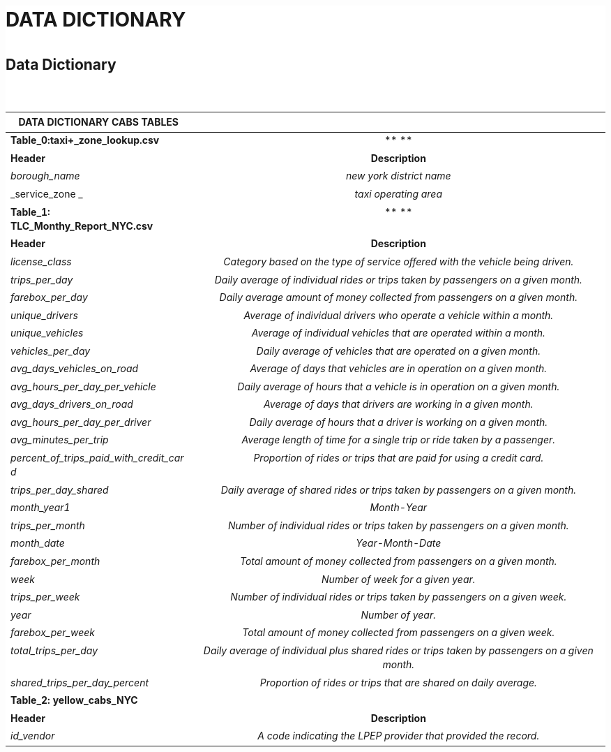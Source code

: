 # <h1> DATA DICTIONARY </h1> 


## Data Dictionary
<br>

| **DATA   DICTIONARY CABS TABLES** |   |
|---|:---:|
| **Table_0:taxi+_zone_lookup.csv** | ** ** |
| **Header** | **Description** |
| _borough_name_ | _new york district name_ |
| _service_zone       _ | _taxi operating area_ |
| **Table_1: TLC_Monthy_Report_NYC.csv** | ** ** |
| **Header** | **Description** |
| _license_class_ | _Category  based on the type of service offered with the vehicle being driven._ |
| _trips_per_day_ | _Daily   average of individual rides or trips taken by passengers on a given month._ |
| _farebox_per_day_ | _Daily   average amount of money collected from passengers on a given month._ |
| _unique_drivers_ | _Average   of individual drivers who operate a vehicle within a month._ |
| _unique_vehicles_ | _Average   of individual vehicles that are operated within a month._ |
| _vehicles_per_day_ | _Daily   average of vehicles that are operated on a given month._ |
| _avg_days_vehicles_on_road_ | _Average   of days that vehicles are in operation on a given month._ |
| _avg_hours_per_day_per_vehicle_ | _Daily   average of hours that a vehicle is in operation on a given month._ |
| _avg_days_drivers_on_road_ | _Average   of days that drivers are working in a given month._ |
| _avg_hours_per_day_per_driver_ | _Daily   average of hours that a driver is working on a given month._ |
| _avg_minutes_per_trip_ | _Average   length of time for a single trip or ride taken by a passenger._ |
| _percent_of_trips_paid_with_credit_card_ | _Proportion   of rides or trips that are paid for using a credit card._ |
| _trips_per_day_shared_ | _Daily   average of shared rides or trips taken by passengers on a given month._ |
| _month_year1_ | _Month-Year_ |
| _trips_per_month_ | _Number   of individual rides or trips taken by passengers on a given month._ |
| _month_date_ | _Year-Month-Date_ |
| _farebox_per_month_ | _Total   amount of money collected from passengers on a given month._ |
| _week_ | _Number   of week for a given year._ |
| _trips_per_week_ | _Number   of individual rides or trips taken by passengers on a given week._ |
| _year_ | _Number   of year._ |
| _farebox_per_week_ | _Total   amount of money collected from passengers on a given week._ |
| _total_trips_per_day_ | _Daily   average of individual plus shared rides or trips taken by passengers on a   given month._ |
| _shared_trips_per_day_percent_ | _Proportion   of rides or trips that are shared on daily average._ |
| **Table_2: yellow_cabs_NYC** |   |
| **Header** | **Description** |
| _id_vendor_ | _A code   indicating the LPEP provider that provided the record._ |